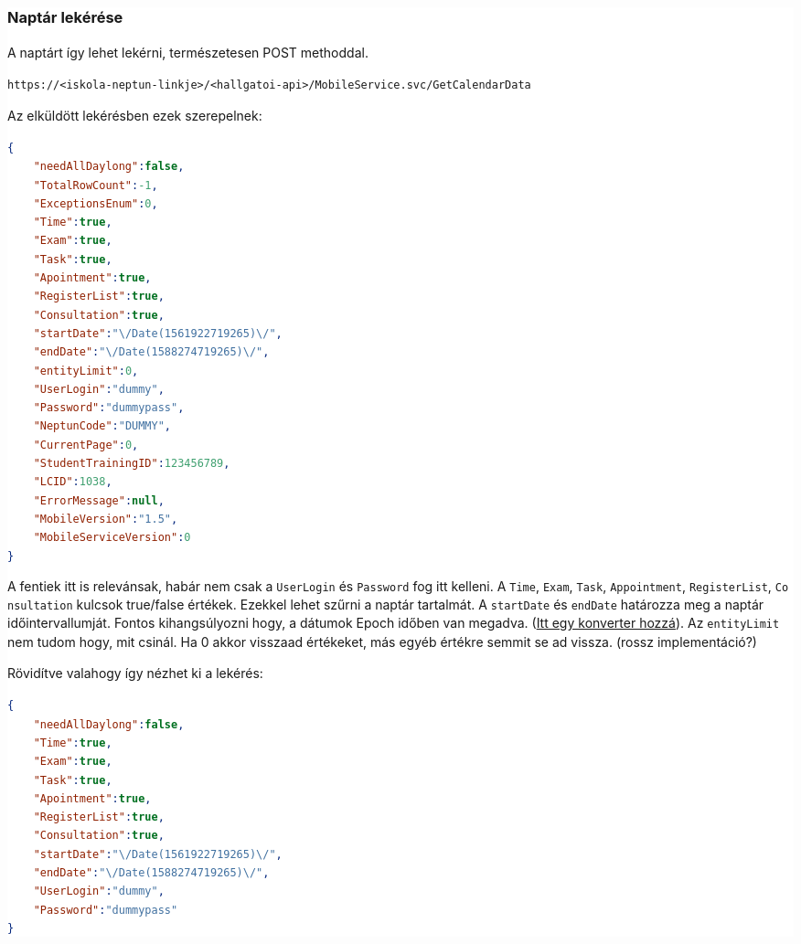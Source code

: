 ### Naptár lekérése

A naptárt így lehet lekérni, természetesen POST methoddal.

```
https://<iskola-neptun-linkje>/<hallgatoi-api>/MobileService.svc/GetCalendarData
```

Az elküldött lekérésben ezek szerepelnek:

```json
{
	"needAllDaylong":false,
	"TotalRowCount":-1,
	"ExceptionsEnum":0,
	"Time":true,
	"Exam":true,
	"Task":true,
	"Apointment":true,
	"RegisterList":true,
	"Consultation":true,
	"startDate":"\/Date(1561922719265)\/",
	"endDate":"\/Date(1588274719265)\/",
	"entityLimit":0,
	"UserLogin":"dummy",
	"Password":"dummypass",
	"NeptunCode":"DUMMY",
	"CurrentPage":0,
	"StudentTrainingID":123456789,
	"LCID":1038,
	"ErrorMessage":null,
	"MobileVersion":"1.5",
	"MobileServiceVersion":0
}
```

A fentiek itt is relevánsak, habár nem csak a `UserLogin` és `Password` fog itt kelleni. A `Time`, `Exam`, `Task`, `Appointment`, `RegisterList`, `Consultation` kulcsok true/false értékek. Ezekkel lehet szűrni a naptár tartalmát. A `startDate` és `endDate` határozza meg a naptár időintervallumját. Fontos kihangsúlyozni hogy, a dátumok Epoch időben van megadva. ([Itt egy konverter hozzá](https://www.online-toolz.com/tools/date-functions.php)). Az `entityLimit` nem tudom hogy, mit csinál. Ha 0 akkor visszaad értékeket, más egyéb értékre semmit se ad vissza. (rossz implementáció?)

Rövidítve valahogy így nézhet ki a lekérés:

```json
{
	"needAllDaylong":false,
	"Time":true,
	"Exam":true,
	"Task":true,
	"Apointment":true,
	"RegisterList":true,
	"Consultation":true,
	"startDate":"\/Date(1561922719265)\/",
	"endDate":"\/Date(1588274719265)\/",
	"UserLogin":"dummy",
	"Password":"dummypass"
}
```
